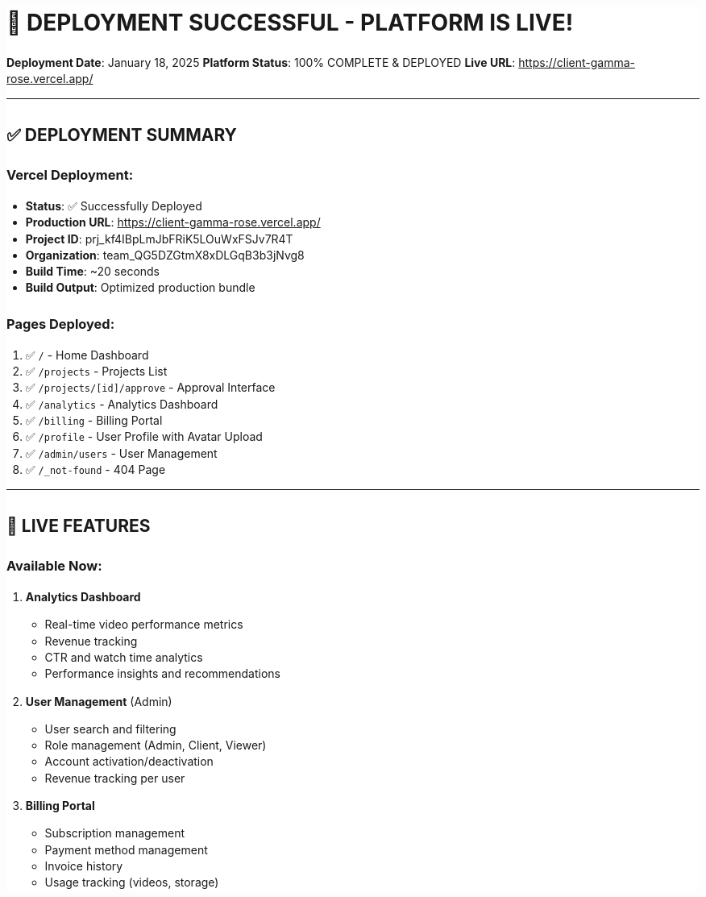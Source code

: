 # 🎉 DEPLOYMENT SUCCESSFUL - PLATFORM IS LIVE!

**Deployment Date**: January 18, 2025
**Platform Status**: 100% COMPLETE & DEPLOYED
**Live URL**: https://client-gamma-rose.vercel.app/

---

## ✅ DEPLOYMENT SUMMARY

### Vercel Deployment:
- **Status**: ✅ Successfully Deployed
- **Production URL**: https://client-gamma-rose.vercel.app/
- **Project ID**: prj_kf4IBpLmJbFRiK5LOuWxFSJv7R4T
- **Organization**: team_QG5DZGtmX8xDLGqB3b3jNvg8
- **Build Time**: ~20 seconds
- **Build Output**: Optimized production bundle

### Pages Deployed:
1. ✅ `/` - Home Dashboard
2. ✅ `/projects` - Projects List
3. ✅ `/projects/[id]/approve` - Approval Interface
4. ✅ `/analytics` - Analytics Dashboard
5. ✅ `/billing` - Billing Portal
6. ✅ `/profile` - User Profile with Avatar Upload
7. ✅ `/admin/users` - User Management
8. ✅ `/_not-found` - 404 Page

---

## 🚀 LIVE FEATURES

### Available Now:
1. **Analytics Dashboard**
   - Real-time video performance metrics
   - Revenue tracking
   - CTR and watch time analytics
   - Performance insights and recommendations

2. **User Management** (Admin)
   - User search and filtering
   - Role management (Admin, Client, Viewer)
   - Account activation/deactivation
   - Revenue tracking per user

3. **Billing Portal**
   - Subscription management
   - Payment method management
   - Invoice history
   - Usage tracking (videos, storage)
